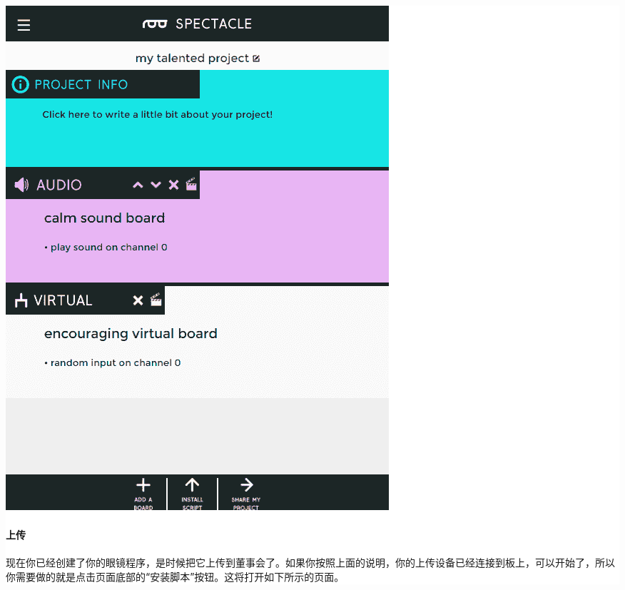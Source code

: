 [![Final project screen](img/d4c3f7241fa88223322143b69d124616.png)](https://cdn.sparkfun.com/assets/learn_tutorials/6/2/3/all_board_all_actions.png)

#### 上传

现在你已经创建了你的眼镜程序，是时候把它上传到董事会了。如果你按照上面的说明，你的上传设备已经连接到板上，可以开始了，所以你需要做的就是点击页面底部的“安装脚本”按钮。这将打开如下所示的页面。

